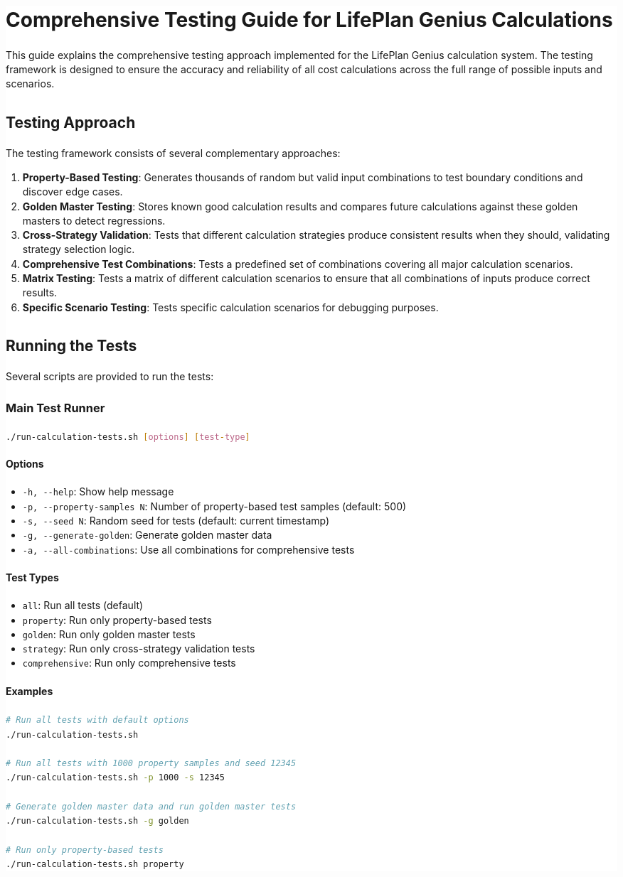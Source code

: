 # Comprehensive Testing Guide for LifePlan Genius Calculations

This guide explains the comprehensive testing approach implemented for the LifePlan Genius calculation system. The testing framework is designed to ensure the accuracy and reliability of all cost calculations across the full range of possible inputs and scenarios.

## Testing Approach

The testing framework consists of several complementary approaches:

1. **Property-Based Testing**: Generates thousands of random but valid input combinations to test boundary conditions and discover edge cases.
2. **Golden Master Testing**: Stores known good calculation results and compares future calculations against these golden masters to detect regressions.
3. **Cross-Strategy Validation**: Tests that different calculation strategies produce consistent results when they should, validating strategy selection logic.
4. **Comprehensive Test Combinations**: Tests a predefined set of combinations covering all major calculation scenarios.
5. **Matrix Testing**: Tests a matrix of different calculation scenarios to ensure that all combinations of inputs produce correct results.
6. **Specific Scenario Testing**: Tests specific calculation scenarios for debugging purposes.

## Running the Tests

Several scripts are provided to run the tests:

### Main Test Runner

```bash
./run-calculation-tests.sh [options] [test-type]
```

#### Options

- `-h, --help`: Show help message
- `-p, --property-samples N`: Number of property-based test samples (default: 500)
- `-s, --seed N`: Random seed for tests (default: current timestamp)
- `-g, --generate-golden`: Generate golden master data
- `-a, --all-combinations`: Use all combinations for comprehensive tests

#### Test Types

- `all`: Run all tests (default)
- `property`: Run only property-based tests
- `golden`: Run only golden master tests
- `strategy`: Run only cross-strategy validation tests
- `comprehensive`: Run only comprehensive tests

#### Examples

```bash
# Run all tests with default options
./run-calculation-tests.sh

# Run all tests with 1000 property samples and seed 12345
./run-calculation-tests.sh -p 1000 -s 12345

# Generate golden master data and run golden master tests
./run-calculation-tests.sh -g golden

# Run only property-based tests
./run-calculation-tests.sh property
```
